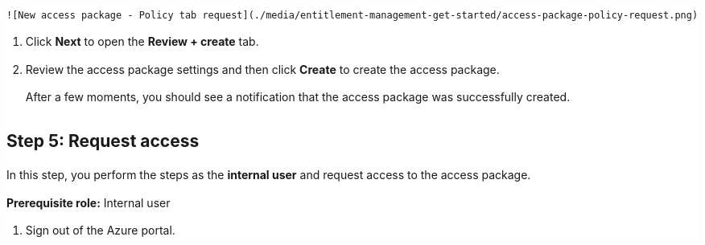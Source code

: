     ![New access package - Policy tab request](./media/entitlement-management-get-started/access-package-policy-request.png)

1. Click **Next** to open the **Review + create** tab.

1. Review the access package settings and then click **Create** to create the access package.

    After a few moments, you should see a notification that the access package was successfully created.

## Step 5: Request access

In this step, you perform the steps as the **internal user** and request access to the access package.

**Prerequisite role:** Internal user

1. Sign out of the Azure portal.
